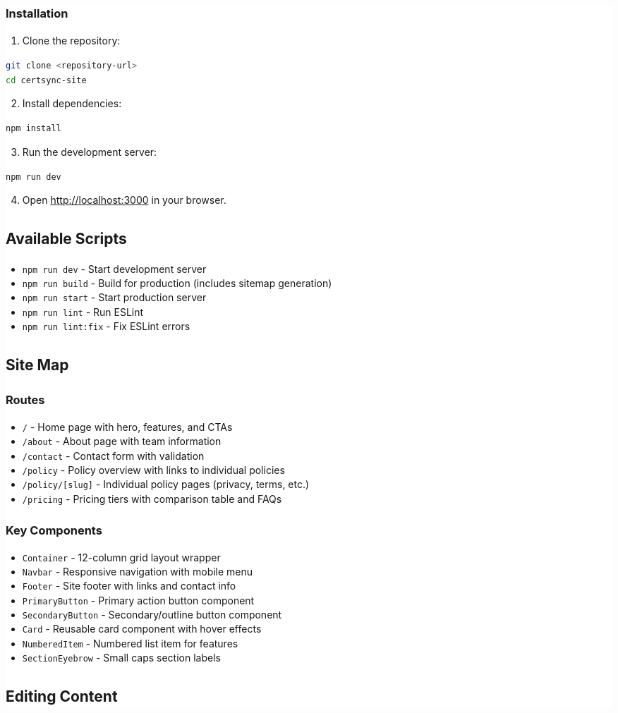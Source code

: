 ### Installation

1. Clone the repository:

```bash
git clone <repository-url>
cd certsync-site
```

2. Install dependencies:

```bash
npm install
```

3. Run the development server:

```bash
npm run dev
```

4. Open [http://localhost:3000](http://localhost:3000) in your browser.

## Available Scripts

- `npm run dev` - Start development server
- `npm run build` - Build for production (includes sitemap generation)
- `npm run start` - Start production server
- `npm run lint` - Run ESLint
- `npm run lint:fix` - Fix ESLint errors

## Site Map

### Routes

- `/` - Home page with hero, features, and CTAs
- `/about` - About page with team information
- `/contact` - Contact form with validation
- `/policy` - Policy overview with links to individual policies
- `/policy/[slug]` - Individual policy pages (privacy, terms, etc.)
- `/pricing` - Pricing tiers with comparison table and FAQs

### Key Components

- `Container` - 12-column grid layout wrapper
- `Navbar` - Responsive navigation with mobile menu
- `Footer` - Site footer with links and contact info
- `PrimaryButton` - Primary action button component
- `SecondaryButton` - Secondary/outline button component
- `Card` - Reusable card component with hover effects
- `NumberedItem` - Numbered list item for features
- `SectionEyebrow` - Small caps section labels

## Editing Content
